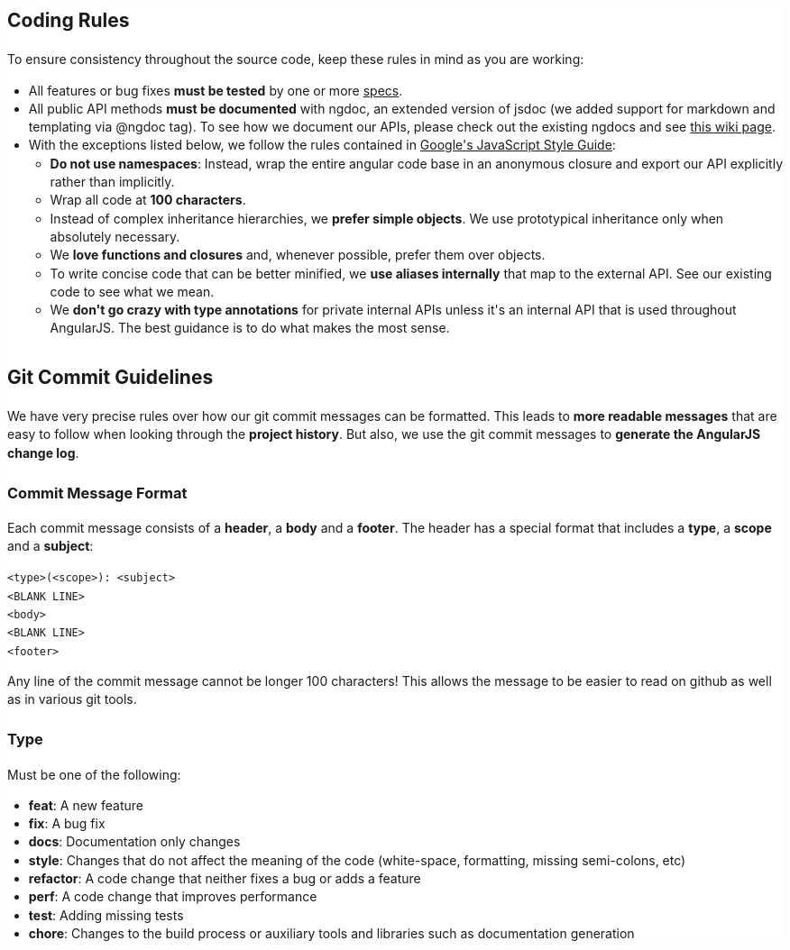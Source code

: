 ## <a name="rules"></a> Coding Rules
To ensure consistency throughout the source code, keep these rules in mind as you are working:

* All features or bug fixes **must be tested** by one or more [specs][unit-testing].
* All public API methods **must be documented** with ngdoc, an extended version of jsdoc (we added
  support for markdown and templating via @ngdoc tag). To see how we document our APIs, please check
  out the existing ngdocs and see [this wiki page][ngDocs].
* With the exceptions listed below, we follow the rules contained in
  [Google's JavaScript Style Guide][js-style-guide]:
    * **Do not use namespaces**: Instead,  wrap the entire angular code base in an anonymous closure and
      export our API explicitly rather than implicitly.
    * Wrap all code at **100 characters**.
    * Instead of complex inheritance hierarchies, we **prefer simple objects**. We use prototypical
      inheritance only when absolutely necessary.
    * We **love functions and closures** and, whenever possible, prefer them over objects.
    * To write concise code that can be better minified, we **use aliases internally** that map to the
      external API. See our existing code to see what we mean.
    * We **don't go crazy with type annotations** for private internal APIs unless it's an internal API
      that is used throughout AngularJS. The best guidance is to do what makes the most sense.

## <a name="commit"></a> Git Commit Guidelines

We have very precise rules over how our git commit messages can be formatted.  This leads to **more
readable messages** that are easy to follow when looking through the **project history**.  But also,
we use the git commit messages to **generate the AngularJS change log**.

### Commit Message Format
Each commit message consists of a **header**, a **body** and a **footer**.  The header has a special
format that includes a **type**, a **scope** and a **subject**:

```
<type>(<scope>): <subject>
<BLANK LINE>
<body>
<BLANK LINE>
<footer>
```

Any line of the commit message cannot be longer 100 characters! This allows the message to be easier
to read on github as well as in various git tools.

### Type
Must be one of the following:

* **feat**: A new feature
* **fix**: A bug fix
* **docs**: Documentation only changes
* **style**: Changes that do not affect the meaning of the code (white-space, formatting, missing
  semi-colons, etc)
* **refactor**: A code change that neither fixes a bug or adds a feature
* **perf**: A code change that improves performance
* **test**: Adding missing tests
* **chore**: Changes to the build process or auxiliary tools and libraries such as documentation
  generation


[Google Closure I18N library]: https://github.com/google/closure-library/tree/master/closure/goog/i18n
[angular-dev]: https://groups.google.com/forum/?fromgroups#!forum/angular-dev
[coc]: https://github.com/angular/code-of-conduct/blob/master/CODE_OF_CONDUCT.md
[commit-message-format]: https://docs.google.com/document/d/1QrDFcIiPjSLDn3EL15IJygNPiHORgU1_OOAqWjiDU5Y/edit#
[contribute]: http://docs.angularjs.org/misc/contribute
[contributing]: http://docs.angularjs.org/misc/contribute
[corporate-cla]: http://code.google.com/legal/corporate-cla-v1.0.html
[github]: https://github.com/angular/angular.js
[groups]: https://groups.google.com/forum/?fromgroups#!forum/angular
[individual-cla]: http://code.google.com/legal/individual-cla-v1.0.html
[irc]: http://webchat.freenode.net/?channels=angularjs&uio=d4
[js-style-guide]: http://google-styleguide.googlecode.com/svn/trunk/javascriptguide.xml
[jsfiddle]: http://jsfiddle.net/
[list]: https://groups.google.com/forum/?fromgroups#!forum/angular
[ngDocs]: https://github.com/angular/angular.js/wiki/Writing-AngularJS-Documentation
[plunker]: http://plnkr.co/edit
[stackoverflow]: http://stackoverflow.com/questions/tagged/angularjs
[unit-testing]: http://docs.angularjs.org/guide/dev_guide.unit-testing